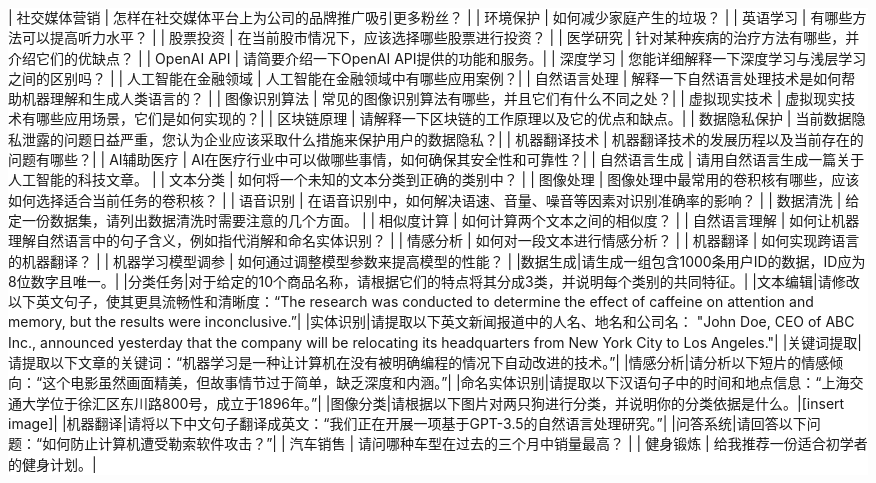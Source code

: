 | 社交媒体营销 | 怎样在社交媒体平台上为公司的品牌推广吸引更多粉丝？ |
| 环境保护 | 如何减少家庭产生的垃圾？ |
| 英语学习 | 有哪些方法可以提高听力水平？ |
| 股票投资 | 在当前股市情况下，应该选择哪些股票进行投资？ |
| 医学研究 | 针对某种疾病的治疗方法有哪些，并介绍它们的优缺点？ |
| OpenAI API | 请简要介绍一下OpenAI API提供的功能和服务。|
| 深度学习 | 您能详细解释一下深度学习与浅层学习之间的区别吗？ |
| 人工智能在金融领域 | 人工智能在金融领域中有哪些应用案例？|
| 自然语言处理 | 解释一下自然语言处理技术是如何帮助机器理解和生成人类语言的？ |
| 图像识别算法 | 常见的图像识别算法有哪些，并且它们有什么不同之处？|
| 虚拟现实技术 | 虚拟现实技术有哪些应用场景，它们是如何实现的？|
| 区块链原理 | 请解释一下区块链的工作原理以及它的优点和缺点。|
| 数据隐私保护 | 当前数据隐私泄露的问题日益严重，您认为企业应该采取什么措施来保护用户的数据隐私？|
| 机器翻译技术 | 机器翻译技术的发展历程以及当前存在的问题有哪些？|
| AI辅助医疗 | AI在医疗行业中可以做哪些事情，如何确保其安全性和可靠性？|
| 自然语言生成        | 请用自然语言生成一篇关于人工智能的科技文章。                                                                     |
| 文本分类           | 如何将一个未知的文本分类到正确的类别中？                                                                          |
| 图像处理           | 图像处理中最常用的卷积核有哪些，应该如何选择适合当前任务的卷积核？                                   |
| 语音识别           | 在语音识别中，如何解决语速、音量、噪音等因素对识别准确率的影响？                                                 |
| 数据清洗           | 给定一份数据集，请列出数据清洗时需要注意的几个方面。                                                            |
| 相似度计算         | 如何计算两个文本之间的相似度？                                                                                              |
| 自然语言理解        | 如何让机器理解自然语言中的句子含义，例如指代消解和命名实体识别？                                            |
| 情感分析           | 如何对一段文本进行情感分析？                                                                                                |
| 机器翻译           | 如何实现跨语言的机器翻译？                                                                                                    |
| 机器学习模型调参 | 如何通过调整模型参数来提高模型的性能？                                                                              |
|数据生成|请生成一组包含1000条用户ID的数据，ID应为8位数字且唯一。|
|分类任务|对于给定的10个商品名称，请根据它们的特点将其分成3类，并说明每个类别的共同特征。|
|文本编辑|请修改以下英文句子，使其更具流畅性和清晰度：“The research was conducted to determine the effect of caffeine on attention and memory, but the results were inconclusive.”|
|实体识别|请提取以下英文新闻报道中的人名、地名和公司名： "John Doe, CEO of ABC Inc., announced yesterday that the company will be relocating its headquarters from New York City to Los Angeles."|
|关键词提取|请提取以下文章的关键词：“机器学习是一种让计算机在没有被明确编程的情况下自动改进的技术。”|
|情感分析|请分析以下短片的情感倾向：“这个电影虽然画面精美，但故事情节过于简单，缺乏深度和内涵。”|
|命名实体识别|请提取以下汉语句子中的时间和地点信息：“上海交通大学位于徐汇区东川路800号，成立于1896年。”|
|图像分类|请根据以下图片对两只狗进行分类，并说明你的分类依据是什么。|[insert image]|
|机器翻译|请将以下中文句子翻译成英文：“我们正在开展一项基于GPT-3.5的自然语言处理研究。”|
|问答系统|请回答以下问题：“如何防止计算机遭受勒索软件攻击？”|
| 汽车销售 | 请问哪种车型在过去的三个月中销量最高？ |
| 健身锻炼 | 给我推荐一份适合初学者的健身计划。|